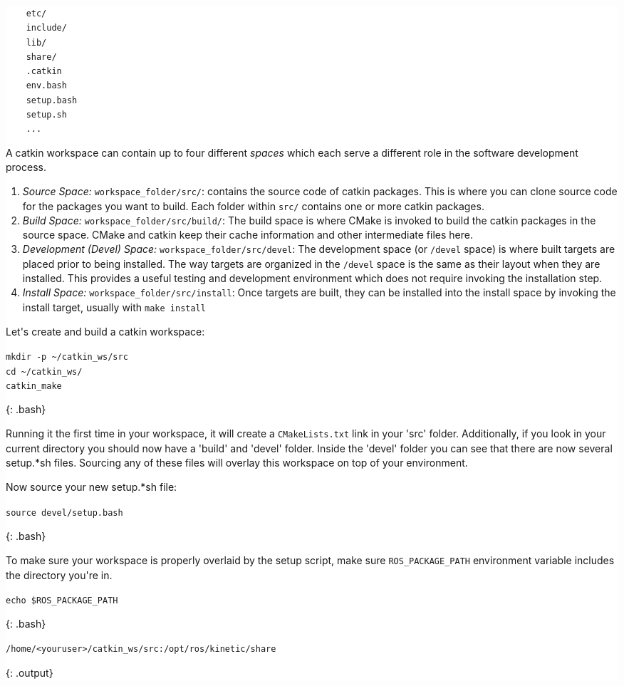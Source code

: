 ```
    etc/
    include/
    lib/
    share/
    .catkin 
    env.bash
    setup.bash
    setup.sh
    ...
```

A catkin workspace can contain up to four different *spaces* which each serve a different role in the software development process.

1. *Source Space:* `workspace_folder/src/`: contains the source code of catkin packages.  This is where you can clone source code for the packages you want to build. Each folder within `src/` contains one or more catkin packages.
2. *Build Space:*  `workspace_folder/src/build/`: The build space is where CMake is invoked to build the catkin packages in the source space. CMake and catkin keep their cache information and other intermediate files here.
3. *Development (Devel) Space:* `workspace_folder/src/devel`: The development space (or `/devel` space) is where built targets are placed prior to being installed. The way targets are organized in the `/devel` space is the same as their layout when they are installed. This provides a useful testing and development environment which does not require invoking the installation step. 
4. *Install Space:* `workspace_folder/src/install`: Once targets are built, they can be installed into the install space by invoking the install target, usually with `make install`

Let's create and build a catkin workspace:

```
mkdir -p ~/catkin_ws/src
cd ~/catkin_ws/
catkin_make
```
{: .bash}

Running it the first time in your workspace, it will create a `CMakeLists.txt` link in your 'src' folder. Additionally, if you look in your current directory you should now have a 'build' and 'devel' folder. Inside the 'devel' folder you can see that there are now several setup.*sh files. Sourcing any of these files will overlay this workspace on top of your environment. 

Now source your new setup.*sh file:

```
source devel/setup.bash
```
{: .bash}

To make sure your workspace is properly overlaid by the setup script, make sure `ROS_PACKAGE_PATH` environment variable includes the directory you're in.

```
echo $ROS_PACKAGE_PATH
```
{: .bash}

```
/home/<youruser>/catkin_ws/src:/opt/ros/kinetic/share
```
{: .output}

